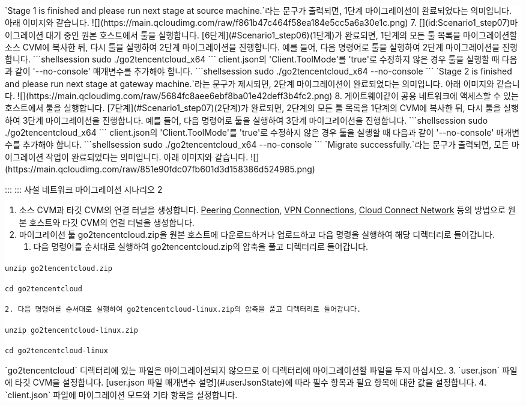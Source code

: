 ```shell
```
</dx-alert>
`Stage 1 is finished and please run next stage at source machine.`라는 문구가 출력되면, 1단계 마이그레이션이 완료되었다는 의미입니다. 아래 이미지와 같습니다.
![](https://main.qcloudimg.com/raw/f861b47c464f58ea184e5cc5a6a30e1c.png)
7. [](id:Scenario1_step07)마이그레이션 대기 중인 원본 호스트에서 툴을 실행합니다.
[6단계](#Scenario1_step06)(1단계)가 완료되면, 1단계의 모든 툴 목록을 마이그레이션할 소스 CVM에 복사한 뒤, 다시 툴을 실행하여 2단계 마이그레이션을 진행합니다.
예를 들어, 다음 명령어로 툴을 실행하여 2단계 마이그레이션을 진행합니다.
```shellsession
sudo ./go2tencentcloud_x64 
```
<dx-alert infotype="notice" title="">
client.json의 'Client.ToolMode'를 'true'로 수정하지 않은 경우 툴을 실행할 때 다음과 같이 '--no-console' 매개변수를 추가해야 합니다.
```shellsession
sudo ./go2tencentcloud_x64 --no-console
```
</dx-alert>
`Stage 2 is finished and please run next stage at gateway machine.`라는 문구가 제시되면, 2단계 마이그레이션이 완료되었다는 의미입니다. 아래 이미지와 같습니다.
![](https://main.qcloudimg.com/raw/5684fc8aee6ebf8ba01e42deff3b4fc2.png)
8. 게이트웨이같이 공용 네트워크에 액세스할 수 있는 호스트에서 툴을 실행합니다.
[7단계](#Scenario1_step07)(2단계)가 완료되면, 2단계의 모든 툴 목록을 1단계의 CVM에 복사한 뒤, 다시 툴을 실행하여 3단계 마이그레이션을 진행합니다.
예를 들어, 다음 명령어로 툴을 실행하여 3단계 마이그레이션을 진행합니다.
```shellsession
sudo ./go2tencentcloud_x64 
```
<dx-alert infotype="notice" title="">
client.json의 'Client.ToolMode'를 'true'로 수정하지 않은 경우 툴을 실행할 때 다음과 같이 '--no-console' 매개변수를 추가해야 합니다.
```shellsession
sudo ./go2tencentcloud_x64 --no-console
```
</dx-alert>
`Migrate successfully.`라는 문구가 출력되면, 모든 마이그레이션 작업이 완료되었다는 의미입니다. 아래 이미지와 같습니다.
![](https://main.qcloudimg.com/raw/851e90fdc07fb601d3d158386d524985.png)




:::
:::  사설 네트워크 마이그레이션 시나리오 2

1. 소스 CVM과 타깃 CVM의 연결 터널을 생성합니다.
[Peering Connection](https://intl.cloud.tencent.com/document/product/553), [VPN Connections](https://intl.cloud.tencent.com/document/product/1037), [Cloud Connect Network](https://intl.cloud.tencent.com/document/product/1003) 등의 방법으로 원본 호스트와 타깃 CVM의 연결 터널을 생성합니다.
2. 마이그레이션 툴 go2tencentcloud.zip을 원본 호스트에 다운로드하거나 업로드하고 다음 명령을 실행하여 해당 디렉터리로 들어갑니다.
   1. 다음 명령어를 순서대로 실행하여 go2tencentcloud.zip의 압축을 풀고 디렉터리로 들어갑니다.
```shellsession
unzip go2tencentcloud.zip
```
```shellsession
cd go2tencentcloud
```
    2. 다음 명령어를 순서대로 실행하여 go2tencentcloud-linux.zip의 압축을 풀고 디렉터리로 들어갑니다.
```shellsession
unzip go2tencentcloud-linux.zip
```
```shellsession
cd go2tencentcloud-linux
```
<dx-alert infotype="explain" title="">
`go2tencentcloud` 디렉터리에 있는 파일은 마이그레이션되지 않으므로 이 디렉터리에 마이그레이션할 파일을 두지 마십시오.
</dx-alert>
3. `user.json` 파일에 타깃 CVM을 설정합니다.
[user.json 파일 매개변수 설명](#userJsonState)에 따라 필수 항목과 필요 항목에 대한 값을 설정합니다.
4. `client.json` 파일에 마이그레이션 모드와 기타 항목을 설정합니다.
